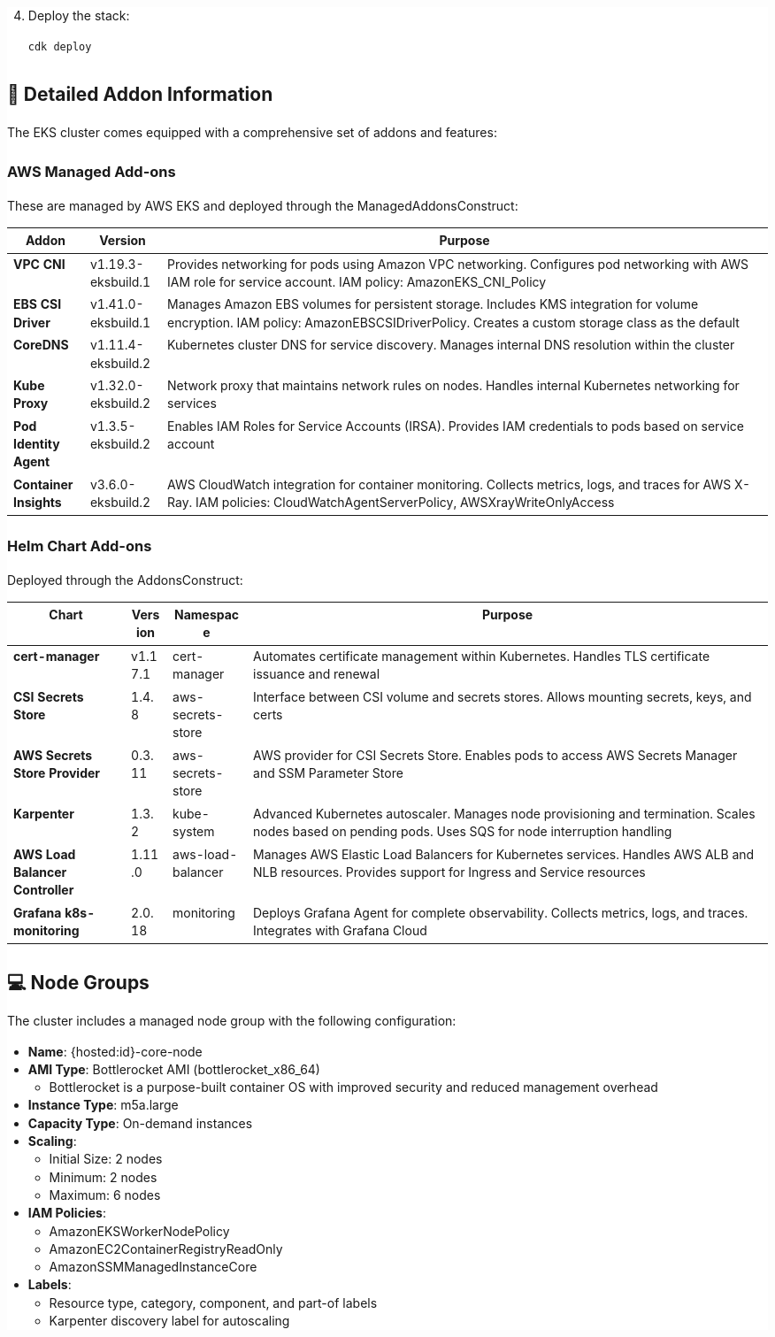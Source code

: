 4. Deploy the stack:
   ```bash
   cdk deploy
   ```

## 🔌 Detailed Addon Information

The EKS cluster comes equipped with a comprehensive set of addons and features:

### AWS Managed Add-ons

These are managed by AWS EKS and deployed through the ManagedAddonsConstruct:

| Addon                  | Version            | Purpose                                                                                                                                                                                |
|------------------------|--------------------|----------------------------------------------------------------------------------------------------------------------------------------------------------------------------------------|
| **VPC CNI**            | v1.19.3-eksbuild.1 | Provides networking for pods using Amazon VPC networking. Configures pod networking with AWS IAM role for service account. IAM policy: AmazonEKS_CNI_Policy                            |
| **EBS CSI Driver**     | v1.41.0-eksbuild.1 | Manages Amazon EBS volumes for persistent storage. Includes KMS integration for volume encryption. IAM policy: AmazonEBSCSIDriverPolicy. Creates a custom storage class as the default |
| **CoreDNS**            | v1.11.4-eksbuild.2 | Kubernetes cluster DNS for service discovery. Manages internal DNS resolution within the cluster                                                                                       |
| **Kube Proxy**         | v1.32.0-eksbuild.2 | Network proxy that maintains network rules on nodes. Handles internal Kubernetes networking for services                                                                               |
| **Pod Identity Agent** | v1.3.5-eksbuild.2  | Enables IAM Roles for Service Accounts (IRSA). Provides IAM credentials to pods based on service account                                                                               |
| **Container Insights** | v3.6.0-eksbuild.2  | AWS CloudWatch integration for container monitoring. Collects metrics, logs, and traces for AWS X-Ray. IAM policies: CloudWatchAgentServerPolicy, AWSXrayWriteOnlyAccess               |

### Helm Chart Add-ons

Deployed through the AddonsConstruct:

| Chart                            | Version | Namespace         | Purpose                                                                                                                                                |
|----------------------------------|---------|-------------------|--------------------------------------------------------------------------------------------------------------------------------------------------------|
| **cert-manager**                 | v1.17.1 | cert-manager      | Automates certificate management within Kubernetes. Handles TLS certificate issuance and renewal                                                       |
| **CSI Secrets Store**            | 1.4.8   | aws-secrets-store | Interface between CSI volume and secrets stores. Allows mounting secrets, keys, and certs                                                              |
| **AWS Secrets Store Provider**   | 0.3.11  | aws-secrets-store | AWS provider for CSI Secrets Store. Enables pods to access AWS Secrets Manager and SSM Parameter Store                                                 |
| **Karpenter**                    | 1.3.2   | kube-system       | Advanced Kubernetes autoscaler. Manages node provisioning and termination. Scales nodes based on pending pods. Uses SQS for node interruption handling |
| **AWS Load Balancer Controller** | 1.11.0  | aws-load-balancer | Manages AWS Elastic Load Balancers for Kubernetes services. Handles AWS ALB and NLB resources. Provides support for Ingress and Service resources      |
| **Grafana k8s-monitoring**       | 2.0.18  | monitoring        | Deploys Grafana Agent for complete observability. Collects metrics, logs, and traces. Integrates with Grafana Cloud                                    |

## 💻 Node Groups

The cluster includes a managed node group with the following configuration:

- **Name**: {hosted:id}-core-node
- **AMI Type**: Bottlerocket AMI (bottlerocket_x86_64)
    - Bottlerocket is a purpose-built container OS with improved security and reduced management overhead
- **Instance Type**: m5a.large
- **Capacity Type**: On-demand instances
- **Scaling**:
    - Initial Size: 2 nodes
    - Minimum: 2 nodes
    - Maximum: 6 nodes
- **IAM Policies**:
    - AmazonEKSWorkerNodePolicy
    - AmazonEC2ContainerRegistryReadOnly
    - AmazonSSMManagedInstanceCore
- **Labels**:
    - Resource type, category, component, and part-of labels
    - Karpenter discovery label for autoscaling
